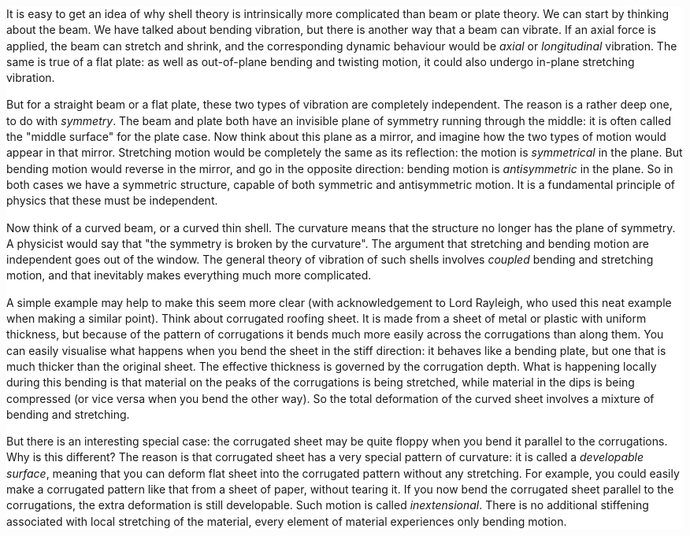It is easy to get an idea of why shell theory is intrinsically more
complicated than beam or plate theory. We can start by thinking about
the beam. We have talked about bending vibration, but there is another
way that a beam can vibrate. If an axial force is applied, the beam can
stretch and shrink, and the corresponding dynamic behaviour would be
*axial* or *longitudinal* vibration. The same is true of a flat plate:
as well as out-of-plane bending and twisting motion, it could also
undergo in-plane stretching vibration.

But for a straight beam or a flat plate, these two types of vibration
are completely independent. The reason is a rather deep one, to do with
*symmetry*. The beam and plate both have an invisible plane of symmetry
running through the middle: it is often called the "middle surface" for
the plate case. Now think about this plane as a mirror, and imagine how
the two types of motion would appear in that mirror. Stretching motion
would be completely the same as its reflection: the motion is
*symmetrical* in the plane. But bending motion would reverse in the
mirror, and go in the opposite direction: bending motion is
*antisymmetric* in the plane. So in both cases we have a symmetric
structure, capable of both symmetric and antisymmetric motion. It is a
fundamental principle of physics that these must be independent.

Now think of a curved beam, or a curved thin shell. The curvature means
that the structure no longer has the plane of symmetry. A physicist
would say that "the symmetry is broken by the curvature". The argument
that stretching and bending motion are independent goes out of the
window. The general theory of vibration of such shells involves
*coupled* bending and stretching motion, and that inevitably makes
everything much more complicated.

A simple example may help to make this seem more clear (with
acknowledgement to Lord Rayleigh, who used this neat example when making
a similar point). Think about corrugated roofing sheet. It is made from
a sheet of metal or plastic with uniform thickness, but because of the
pattern of corrugations it bends much more easily across the
corrugations than along them. You can easily visualise what happens when
you bend the sheet in the stiff direction: it behaves like a bending
plate, but one that is much thicker than the original sheet. The
effective thickness is governed by the corrugation depth. What is
happening locally during this bending is that material on the peaks of
the corrugations is being stretched, while material in the dips is being
compressed (or vice versa when you bend the other way). So the total
deformation of the curved sheet involves a mixture of bending and
stretching.

But there is an interesting special case: the corrugated sheet may be
quite floppy when you bend it parallel to the corrugations. Why is this
different? The reason is that corrugated sheet has a very special
pattern of curvature: it is called a *developable surface*, meaning that
you can deform flat sheet into the corrugated pattern without any
stretching. For example, you could easily make a corrugated pattern like
that from a sheet of paper, without tearing it. If you now bend the
corrugated sheet parallel to the corrugations, the extra deformation is
still developable. Such motion is called *inextensional*. There is no
additional stiffening associated with local stretching of the material,
every element of material experiences only bending motion.
